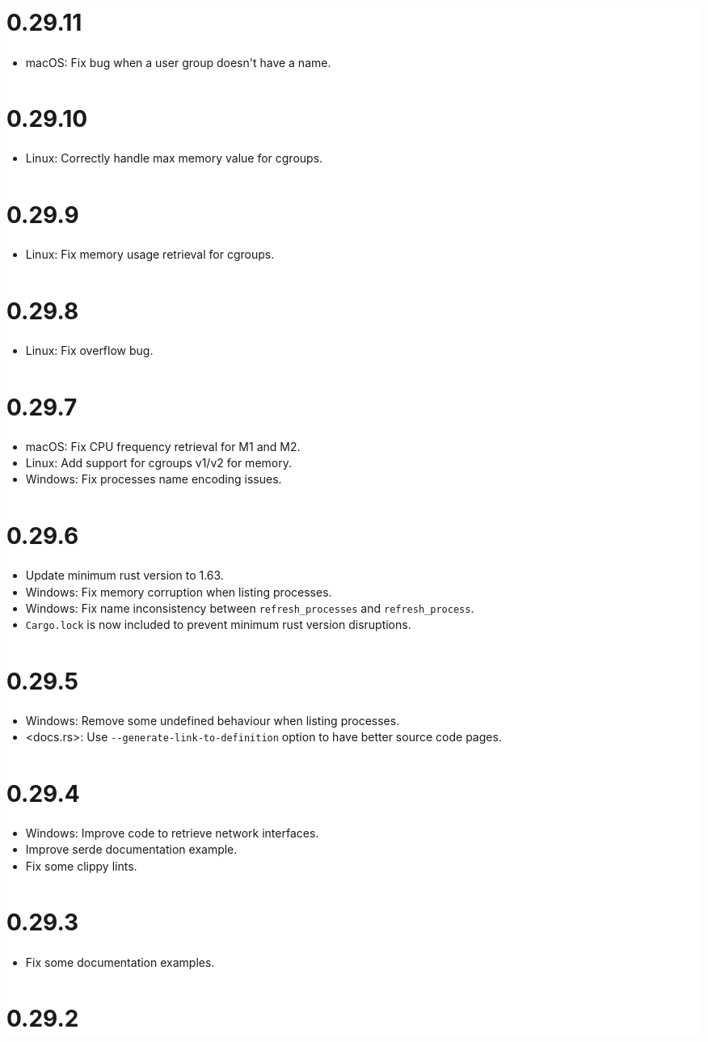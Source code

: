 # 0.29.11

 * macOS: Fix bug when a user group doesn't have a name.

# 0.29.10

 * Linux: Correctly handle max memory value for cgroups.

# 0.29.9

 * Linux: Fix memory usage retrieval for cgroups.

# 0.29.8

 * Linux: Fix overflow bug.

# 0.29.7

 * macOS: Fix CPU frequency retrieval for M1 and M2.
 * Linux: Add support for cgroups v1/v2 for memory.
 * Windows: Fix processes name encoding issues.

# 0.29.6

 * Update minimum rust version to 1.63.
 * Windows: Fix memory corruption when listing processes.
 * Windows: Fix name inconsistency between `refresh_processes` and `refresh_process`.
 * `Cargo.lock` is now included to prevent minimum rust version disruptions.

# 0.29.5

 * Windows: Remove some undefined behaviour when listing processes.
 * <docs.rs>: Use `--generate-link-to-definition` option to have better source code pages.

# 0.29.4

 * Windows: Improve code to retrieve network interfaces.
 * Improve serde documentation example.
 * Fix some clippy lints.

# 0.29.3

 * Fix some documentation examples.

# 0.29.2
